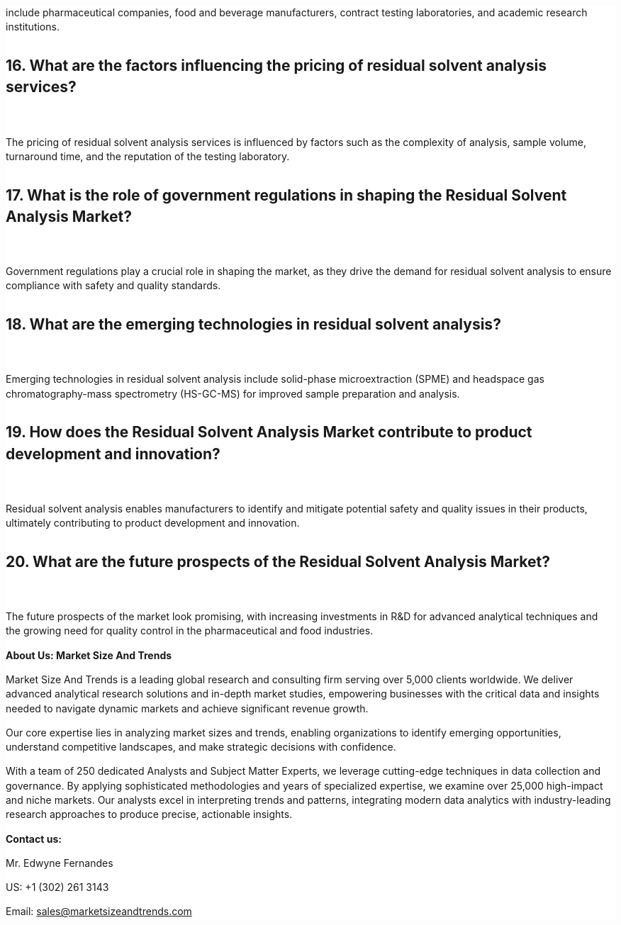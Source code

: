 include pharmaceutical companies, food and beverage manufacturers, contract testing laboratories, and academic research institutions.</p><h2>16. What are the factors influencing the pricing of residual solvent analysis services?</h2><p>&nbsp;</p><p>The pricing of residual solvent analysis services is influenced by factors such as the complexity of analysis, sample volume, turnaround time, and the reputation of the testing laboratory.</p><h2>17. What is the role of government regulations in shaping the Residual Solvent Analysis Market?</h2><p>&nbsp;</p><p>Government regulations play a crucial role in shaping the market, as they drive the demand for residual solvent analysis to ensure compliance with safety and quality standards.</p><h2>18. What are the emerging technologies in residual solvent analysis?</h2><p>&nbsp;</p><p>Emerging technologies in residual solvent analysis include solid-phase microextraction (SPME) and headspace gas chromatography-mass spectrometry (HS-GC-MS) for improved sample preparation and analysis.</p><h2>19. How does the Residual Solvent Analysis Market contribute to product development and innovation?</h2><p>&nbsp;</p><p>Residual solvent analysis enables manufacturers to identify and mitigate potential safety and quality issues in their products, ultimately contributing to product development and innovation.</p><h2>20. What are the future prospects of the Residual Solvent Analysis Market?</h2><p>&nbsp;</p><p>The future prospects of the market look promising, with increasing investments in R&D for advanced analytical techniques and the growing need for quality control in the pharmaceutical and food industries.</p></body></html></p><p><strong>About Us:&nbsp;Market Size And Trends</strong></p><p>Market Size And Trends&nbsp;is a leading global research and consulting firm serving over 5,000 clients worldwide. We deliver advanced analytical research solutions and in-depth market studies, empowering businesses with the critical data and insights needed to navigate dynamic markets and achieve significant revenue growth.</p><p>Our core expertise lies in analyzing market sizes and trends, enabling organizations to identify emerging opportunities, understand competitive landscapes, and make strategic decisions with confidence.</p><p>With a team of 250 dedicated Analysts and Subject Matter Experts, we leverage cutting-edge techniques in data collection and governance. By applying sophisticated methodologies and years of specialized expertise, we examine over 25,000 high-impact and niche markets. Our analysts excel in interpreting trends and patterns, integrating modern data analytics with industry-leading research approaches to produce precise, actionable insights.</p><p><strong>Contact us:</strong></p><p>Mr. Edwyne Fernandes</p><p>US: +1 (302) 261 3143</p><p>Email: <a href="mailto:sales@marketsizeandtrends.com">sales@marketsizeandtrends.com</a>&nbsp;</p>
